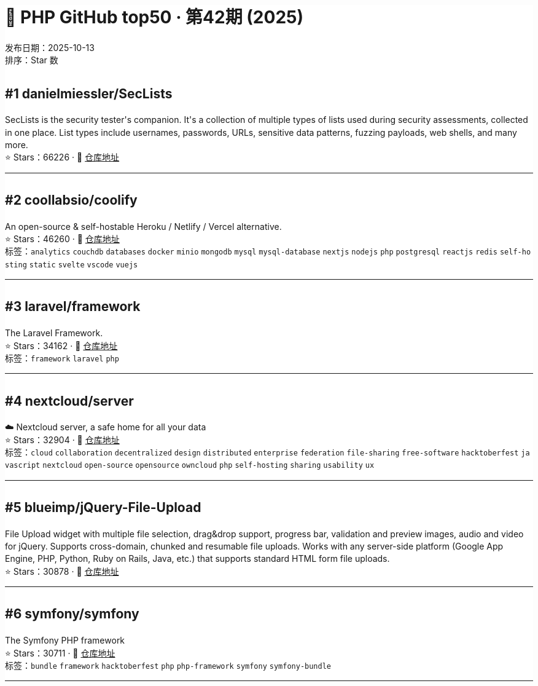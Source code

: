 # 🐘 PHP GitHub top50 · 第42期 (2025)

发布日期：2025-10-13  
排序：Star 数  

## #1 danielmiessler/SecLists
SecLists is the security tester's companion. It's a collection of multiple types of lists used during security assessments, collected in one place. List types include usernames, passwords, URLs, sensitive data patterns, fuzzing payloads, web shells, and many more.  
⭐ Stars：66226 · 🔗 [仓库地址](https://github.com/danielmiessler/SecLists)  

---

## #2 coollabsio/coolify
An open-source & self-hostable Heroku / Netlify / Vercel alternative.  
⭐ Stars：46260 · 🔗 [仓库地址](https://github.com/coollabsio/coolify)  
标签：`analytics` `couchdb` `databases` `docker` `minio` `mongodb` `mysql` `mysql-database` `nextjs` `nodejs` `php` `postgresql` `reactjs` `redis` `self-hosting` `static` `svelte` `vscode` `vuejs`  

---

## #3 laravel/framework
The Laravel Framework.  
⭐ Stars：34162 · 🔗 [仓库地址](https://github.com/laravel/framework)  
标签：`framework` `laravel` `php`  

---

## #4 nextcloud/server
☁️ Nextcloud server, a safe home for all your data  
⭐ Stars：32904 · 🔗 [仓库地址](https://github.com/nextcloud/server)  
标签：`cloud` `collaboration` `decentralized` `design` `distributed` `enterprise` `federation` `file-sharing` `free-software` `hacktoberfest` `javascript` `nextcloud` `open-source` `opensource` `owncloud` `php` `self-hosting` `sharing` `usability` `ux`  

---

## #5 blueimp/jQuery-File-Upload
File Upload widget with multiple file selection, drag&drop support, progress bar, validation and preview images, audio and video for jQuery. Supports cross-domain, chunked and resumable file uploads. Works with any server-side platform (Google App Engine, PHP, Python, Ruby on Rails, Java, etc.) that supports standard HTML form file uploads.  
⭐ Stars：30878 · 🔗 [仓库地址](https://github.com/blueimp/jQuery-File-Upload)  

---

## #6 symfony/symfony
The Symfony PHP framework  
⭐ Stars：30711 · 🔗 [仓库地址](https://github.com/symfony/symfony)  
标签：`bundle` `framework` `hacktoberfest` `php` `php-framework` `symfony` `symfony-bundle`  

---